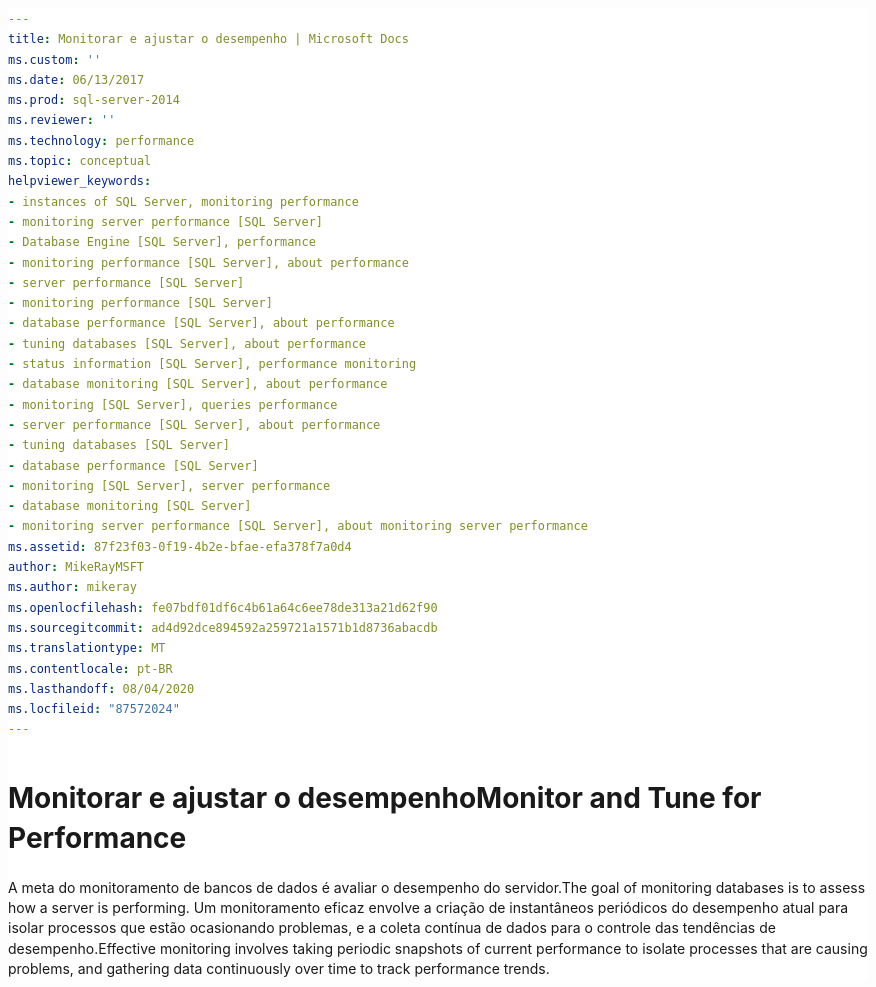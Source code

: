 ```yaml
---
title: Monitorar e ajustar o desempenho | Microsoft Docs
ms.custom: ''
ms.date: 06/13/2017
ms.prod: sql-server-2014
ms.reviewer: ''
ms.technology: performance
ms.topic: conceptual
helpviewer_keywords:
- instances of SQL Server, monitoring performance
- monitoring server performance [SQL Server]
- Database Engine [SQL Server], performance
- monitoring performance [SQL Server], about performance
- server performance [SQL Server]
- monitoring performance [SQL Server]
- database performance [SQL Server], about performance
- tuning databases [SQL Server], about performance
- status information [SQL Server], performance monitoring
- database monitoring [SQL Server], about performance
- monitoring [SQL Server], queries performance
- server performance [SQL Server], about performance
- tuning databases [SQL Server]
- database performance [SQL Server]
- monitoring [SQL Server], server performance
- database monitoring [SQL Server]
- monitoring server performance [SQL Server], about monitoring server performance
ms.assetid: 87f23f03-0f19-4b2e-bfae-efa378f7a0d4
author: MikeRayMSFT
ms.author: mikeray
ms.openlocfilehash: fe07bdf01df6c4b61a64c6ee78de313a21d62f90
ms.sourcegitcommit: ad4d92dce894592a259721a1571b1d8736abacdb
ms.translationtype: MT
ms.contentlocale: pt-BR
ms.lasthandoff: 08/04/2020
ms.locfileid: "87572024"
---
```

# <a name="monitor-and-tune-for-performance"></a><span data-ttu-id="65922-102">Monitorar e ajustar o desempenho</span><span class="sxs-lookup"><span data-stu-id="65922-102">Monitor and Tune for Performance</span></span>
  <span data-ttu-id="65922-103">A meta do monitoramento de bancos de dados é avaliar o desempenho do servidor.</span><span class="sxs-lookup"><span data-stu-id="65922-103">The goal of monitoring databases is to assess how a server is performing.</span></span> <span data-ttu-id="65922-104">Um monitoramento eficaz envolve a criação de instantâneos periódicos do desempenho atual para isolar processos que estão ocasionando problemas, e a coleta contínua de dados para o controle das tendências de desempenho.</span><span class="sxs-lookup"><span data-stu-id="65922-104">Effective monitoring involves taking periodic snapshots of current performance to isolate processes that are causing problems, and gathering data continuously over time to track performance trends.</span></span>  
  